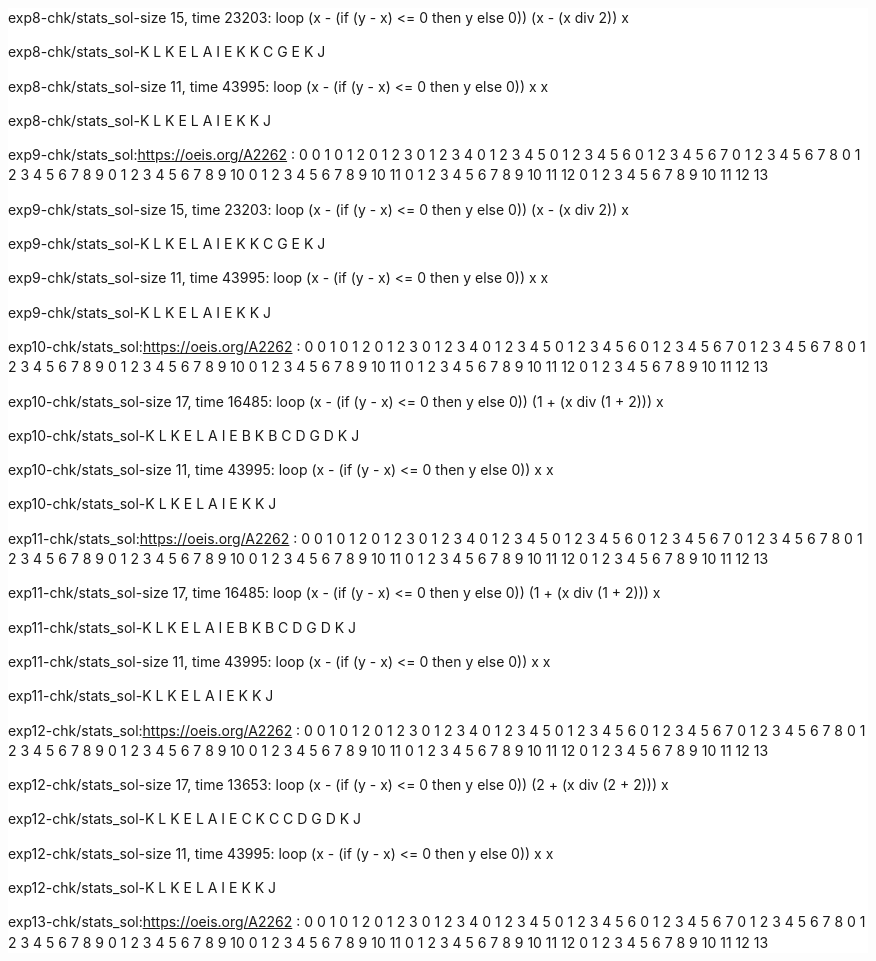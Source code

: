 exp8-chk/stats_sol-size 15, time 23203: loop (x - (if (y - x) <= 0 then y else 0)) (x - (x div 2)) x

exp8-chk/stats_sol-K L K E L A I E K K C G E K J

exp8-chk/stats_sol-size 11, time 43995: loop (x - (if (y - x) <= 0 then y else 0)) x x

exp8-chk/stats_sol-K L K E L A I E K K J

exp9-chk/stats_sol:https://oeis.org/A2262 : 0 0 1 0 1 2 0 1 2 3 0 1 2 3 4 0 1 2 3 4 5 0 1 2 3 4 5 6 0 1 2 3 4 5 6 7 0 1 2 3 4 5 6 7 8 0 1 2 3 4 5 6 7 8 9 0 1 2 3 4 5 6 7 8 9 10 0 1 2 3 4 5 6 7 8 9 10 11 0 1 2 3 4 5 6 7 8 9 10 11 12 0 1 2 3 4 5 6 7 8 9 10 11 12 13

exp9-chk/stats_sol-size 15, time 23203: loop (x - (if (y - x) <= 0 then y else 0)) (x - (x div 2)) x

exp9-chk/stats_sol-K L K E L A I E K K C G E K J

exp9-chk/stats_sol-size 11, time 43995: loop (x - (if (y - x) <= 0 then y else 0)) x x

exp9-chk/stats_sol-K L K E L A I E K K J

exp10-chk/stats_sol:https://oeis.org/A2262 : 0 0 1 0 1 2 0 1 2 3 0 1 2 3 4 0 1 2 3 4 5 0 1 2 3 4 5 6 0 1 2 3 4 5 6 7 0 1 2 3 4 5 6 7 8 0 1 2 3 4 5 6 7 8 9 0 1 2 3 4 5 6 7 8 9 10 0 1 2 3 4 5 6 7 8 9 10 11 0 1 2 3 4 5 6 7 8 9 10 11 12 0 1 2 3 4 5 6 7 8 9 10 11 12 13

exp10-chk/stats_sol-size 17, time 16485: loop (x - (if (y - x) <= 0 then y else 0)) (1 + (x div (1 + 2))) x

exp10-chk/stats_sol-K L K E L A I E B K B C D G D K J

exp10-chk/stats_sol-size 11, time 43995: loop (x - (if (y - x) <= 0 then y else 0)) x x

exp10-chk/stats_sol-K L K E L A I E K K J

exp11-chk/stats_sol:https://oeis.org/A2262 : 0 0 1 0 1 2 0 1 2 3 0 1 2 3 4 0 1 2 3 4 5 0 1 2 3 4 5 6 0 1 2 3 4 5 6 7 0 1 2 3 4 5 6 7 8 0 1 2 3 4 5 6 7 8 9 0 1 2 3 4 5 6 7 8 9 10 0 1 2 3 4 5 6 7 8 9 10 11 0 1 2 3 4 5 6 7 8 9 10 11 12 0 1 2 3 4 5 6 7 8 9 10 11 12 13

exp11-chk/stats_sol-size 17, time 16485: loop (x - (if (y - x) <= 0 then y else 0)) (1 + (x div (1 + 2))) x

exp11-chk/stats_sol-K L K E L A I E B K B C D G D K J

exp11-chk/stats_sol-size 11, time 43995: loop (x - (if (y - x) <= 0 then y else 0)) x x

exp11-chk/stats_sol-K L K E L A I E K K J

exp12-chk/stats_sol:https://oeis.org/A2262 : 0 0 1 0 1 2 0 1 2 3 0 1 2 3 4 0 1 2 3 4 5 0 1 2 3 4 5 6 0 1 2 3 4 5 6 7 0 1 2 3 4 5 6 7 8 0 1 2 3 4 5 6 7 8 9 0 1 2 3 4 5 6 7 8 9 10 0 1 2 3 4 5 6 7 8 9 10 11 0 1 2 3 4 5 6 7 8 9 10 11 12 0 1 2 3 4 5 6 7 8 9 10 11 12 13

exp12-chk/stats_sol-size 17, time 13653: loop (x - (if (y - x) <= 0 then y else 0)) (2 + (x div (2 + 2))) x

exp12-chk/stats_sol-K L K E L A I E C K C C D G D K J

exp12-chk/stats_sol-size 11, time 43995: loop (x - (if (y - x) <= 0 then y else 0)) x x

exp12-chk/stats_sol-K L K E L A I E K K J

exp13-chk/stats_sol:https://oeis.org/A2262 : 0 0 1 0 1 2 0 1 2 3 0 1 2 3 4 0 1 2 3 4 5 0 1 2 3 4 5 6 0 1 2 3 4 5 6 7 0 1 2 3 4 5 6 7 8 0 1 2 3 4 5 6 7 8 9 0 1 2 3 4 5 6 7 8 9 10 0 1 2 3 4 5 6 7 8 9 10 11 0 1 2 3 4 5 6 7 8 9 10 11 12 0 1 2 3 4 5 6 7 8 9 10 11 12 13
